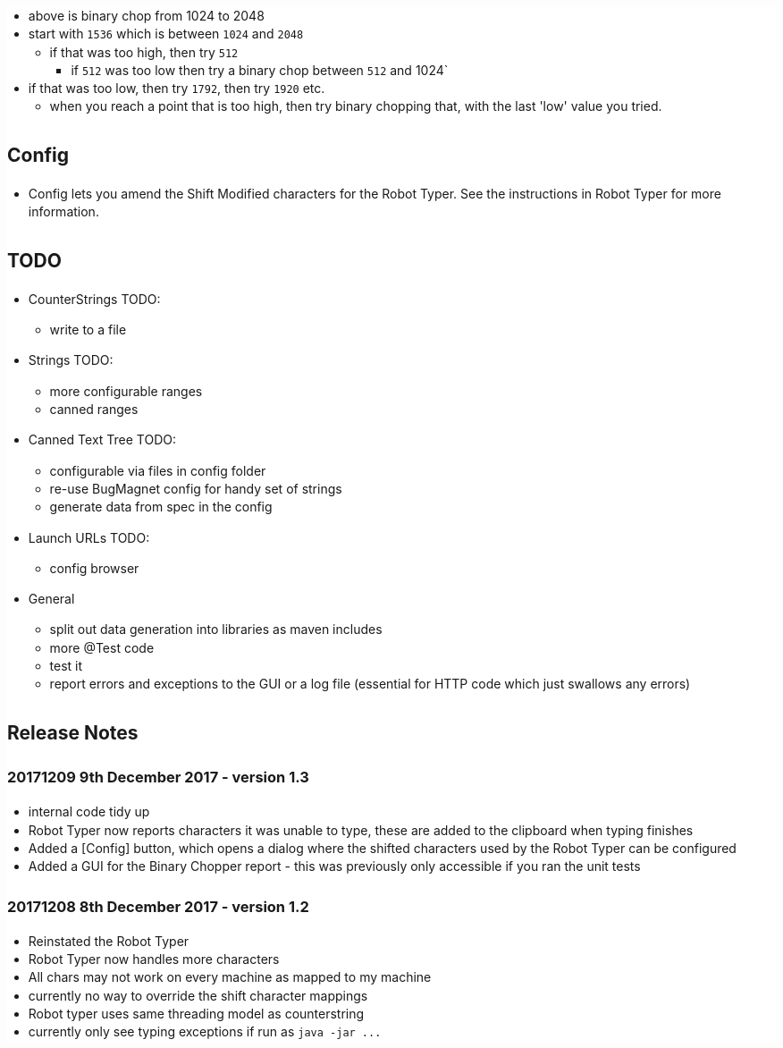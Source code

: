  - above is binary chop from 1024 to 2048
 - start with `1536` which is between `1024` and `2048`
    - if that was too high, then try `512`
       - if `512` was too low then try a binary chop between `512` and 1024`
 - if that was too low, then try `1792`, then try `1920` etc.
    - when you reach a point that is too high, then try binary chopping that, with the last 'low' value you tried.
    
## Config

- Config lets you amend the Shift Modified characters for the Robot Typer. See the instructions in Robot Typer for more information.      

## TODO

- CounterStrings TODO:
    - write to a file
    
- Strings TODO:
    - more configurable ranges
    - canned ranges
    
- Canned Text Tree TODO:
    - configurable via files in config folder
    - re-use BugMagnet config for handy set of strings
    - generate data from spec in the config

- Launch URLs TODO:
    - config browser
        
- General
    - split out data generation into libraries as maven includes
    - more @Test code
    - test it
    - report errors and exceptions to the GUI or a log file (essential for HTTP code which just swallows any errors)
    
    
## Release Notes
      
### 20171209 9th December 2017 - version 1.3

- internal code tidy up
- Robot Typer now reports characters it was unable to type, these are added to the clipboard when typing finishes
- Added a [Config] button, which opens a dialog where the shifted characters used by the Robot Typer can be configured
- Added a GUI for the Binary Chopper report - this was previously only accessible if you ran the unit tests
         
### 20171208 8th December 2017 - version 1.2

- Reinstated the Robot Typer
- Robot Typer now handles more characters
- All chars may not work on every machine as mapped to my machine
- currently no way to override the shift character mappings
- Robot typer uses same threading model as counterstring
- currently only see typing exceptions if run as `java -jar ...`

